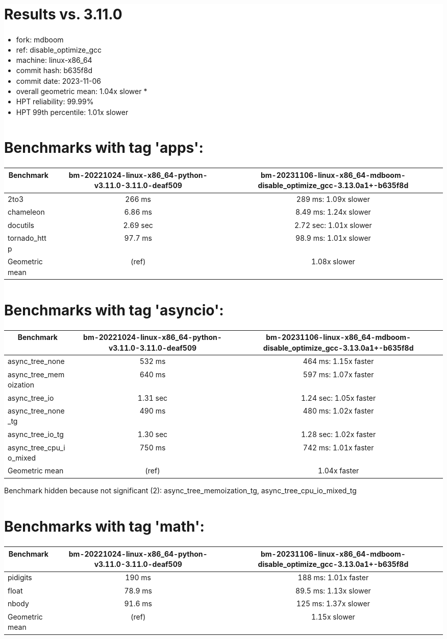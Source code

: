 
# Results vs. 3.11.0

- fork: mdboom
- ref: disable_optimize_gcc
- machine: linux-x86_64
- commit hash: b635f8d
- commit date: 2023-11-06
- overall geometric mean: 1.04x slower \*
- HPT reliability: 99.99%
- HPT 99th percentile: 1.01x slower

Benchmarks with tag 'apps':
===========================

| Benchmark      | bm-20221024-linux-x86_64-python-v3.11.0-3.11.0-deaf509 | bm-20231106-linux-x86_64-mdboom-disable_optimize_gcc-3.13.0a1+-b635f8d |
|----------------|:------------------------------------------------------:|:----------------------------------------------------------------------:|
| 2to3           | 266 ms                                                 | 289 ms: 1.09x slower                                                   |
| chameleon      | 6.86 ms                                                | 8.49 ms: 1.24x slower                                                  |
| docutils       | 2.69 sec                                               | 2.72 sec: 1.01x slower                                                 |
| tornado_http   | 97.7 ms                                                | 98.9 ms: 1.01x slower                                                  |
| Geometric mean | (ref)                                                  | 1.08x slower                                                           |

Benchmarks with tag 'asyncio':
==============================

| Benchmark               | bm-20221024-linux-x86_64-python-v3.11.0-3.11.0-deaf509 | bm-20231106-linux-x86_64-mdboom-disable_optimize_gcc-3.13.0a1+-b635f8d |
|-------------------------|:------------------------------------------------------:|:----------------------------------------------------------------------:|
| async_tree_none         | 532 ms                                                 | 464 ms: 1.15x faster                                                   |
| async_tree_memoization  | 640 ms                                                 | 597 ms: 1.07x faster                                                   |
| async_tree_io           | 1.31 sec                                               | 1.24 sec: 1.05x faster                                                 |
| async_tree_none_tg      | 490 ms                                                 | 480 ms: 1.02x faster                                                   |
| async_tree_io_tg        | 1.30 sec                                               | 1.28 sec: 1.02x faster                                                 |
| async_tree_cpu_io_mixed | 750 ms                                                 | 742 ms: 1.01x faster                                                   |
| Geometric mean          | (ref)                                                  | 1.04x faster                                                           |

Benchmark hidden because not significant (2): async_tree_memoization_tg, async_tree_cpu_io_mixed_tg

Benchmarks with tag 'math':
===========================

| Benchmark      | bm-20221024-linux-x86_64-python-v3.11.0-3.11.0-deaf509 | bm-20231106-linux-x86_64-mdboom-disable_optimize_gcc-3.13.0a1+-b635f8d |
|----------------|:------------------------------------------------------:|:----------------------------------------------------------------------:|
| pidigits       | 190 ms                                                 | 188 ms: 1.01x faster                                                   |
| float          | 78.9 ms                                                | 89.5 ms: 1.13x slower                                                  |
| nbody          | 91.6 ms                                                | 125 ms: 1.37x slower                                                   |
| Geometric mean | (ref)                                                  | 1.15x slower                                                           |
